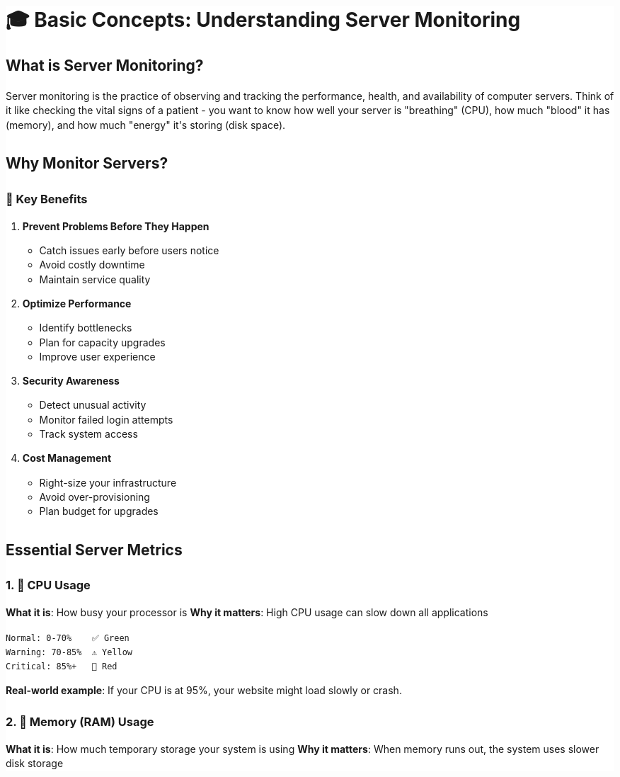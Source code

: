 # 🎓 Basic Concepts: Understanding Server Monitoring

## What is Server Monitoring?

Server monitoring is the practice of observing and tracking the performance, health, and availability of computer servers. Think of it like checking the vital signs of a patient - you want to know how well your server is "breathing" (CPU), how much "blood" it has (memory), and how much "energy" it's storing (disk space).

## Why Monitor Servers?

### 🎯 Key Benefits

1. **Prevent Problems Before They Happen**
   - Catch issues early before users notice
   - Avoid costly downtime
   - Maintain service quality

2. **Optimize Performance**
   - Identify bottlenecks
   - Plan for capacity upgrades
   - Improve user experience

3. **Security Awareness**
   - Detect unusual activity
   - Monitor failed login attempts
   - Track system access

4. **Cost Management**
   - Right-size your infrastructure
   - Avoid over-provisioning
   - Plan budget for upgrades

## Essential Server Metrics

### 1. 🧠 CPU Usage
**What it is**: How busy your processor is
**Why it matters**: High CPU usage can slow down all applications

```
Normal: 0-70%    ✅ Green
Warning: 70-85%  ⚠️ Yellow  
Critical: 85%+   🔴 Red
```

**Real-world example**: If your CPU is at 95%, your website might load slowly or crash.

### 2. 💾 Memory (RAM) Usage
**What it is**: How much temporary storage your system is using
**Why it matters**: When memory runs out, the system uses slower disk storage
